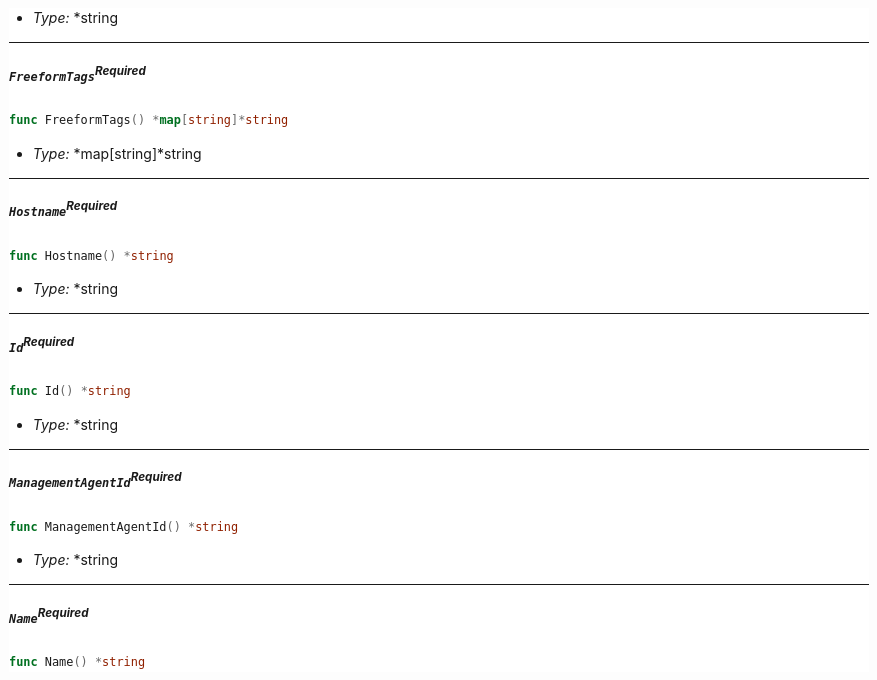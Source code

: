 - *Type:* *string

---

##### `FreeformTags`<sup>Required</sup> <a name="FreeformTags" id="rhizo-co-terraform-provider-oci.logAnalyticsLogAnalyticsEntity.LogAnalyticsLogAnalyticsEntity.property.freeformTags"></a>

```go
func FreeformTags() *map[string]*string
```

- *Type:* *map[string]*string

---

##### `Hostname`<sup>Required</sup> <a name="Hostname" id="rhizo-co-terraform-provider-oci.logAnalyticsLogAnalyticsEntity.LogAnalyticsLogAnalyticsEntity.property.hostname"></a>

```go
func Hostname() *string
```

- *Type:* *string

---

##### `Id`<sup>Required</sup> <a name="Id" id="rhizo-co-terraform-provider-oci.logAnalyticsLogAnalyticsEntity.LogAnalyticsLogAnalyticsEntity.property.id"></a>

```go
func Id() *string
```

- *Type:* *string

---

##### `ManagementAgentId`<sup>Required</sup> <a name="ManagementAgentId" id="rhizo-co-terraform-provider-oci.logAnalyticsLogAnalyticsEntity.LogAnalyticsLogAnalyticsEntity.property.managementAgentId"></a>

```go
func ManagementAgentId() *string
```

- *Type:* *string

---

##### `Name`<sup>Required</sup> <a name="Name" id="rhizo-co-terraform-provider-oci.logAnalyticsLogAnalyticsEntity.LogAnalyticsLogAnalyticsEntity.property.name"></a>

```go
func Name() *string
```
